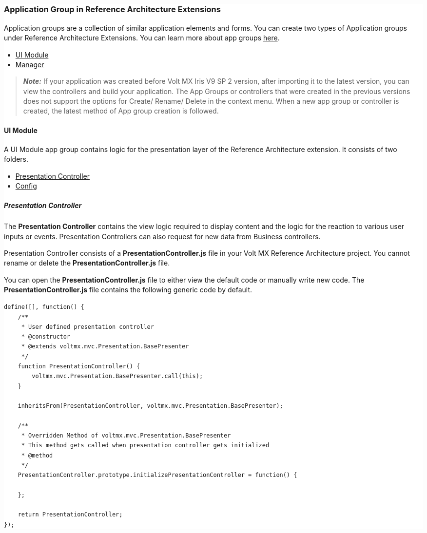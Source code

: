 ### Application Group in Reference Architecture Extensions

Application groups are a collection of similar application elements and forms. You can create two types of Application groups under Reference Architecture Extensions. You can learn more about app groups [here](../../../Iris/iris_user_guide/Content/OrganizingAppElementsInGroups.md).

*   [UI Module](#ui-module)
*   [Manager](#manager)

> **_Note:_** If your application was created before Volt MX Iris V9 SP 2 version, after importing it to the latest version, you can view the controllers and build your application. The App Groups or controllers that were created in the previous versions does not support the options for Create/ Rename/ Delete in the context menu. When a new app group or controller is created, the latest method of App group creation is followed.

#### UI Module

A UI Module app group contains logic for the presentation layer of the Reference Architecture extension. It consists of two folders.

*   [Presentation Controller](#presentation-controller)
*   [Config](#config)

##### Presentation Controller

The **Presentation Controller** contains the view logic required to display content and the logic for the reaction to various user inputs or events. Presentation Controllers can also request for new data from Business controllers.

Presentation Controller consists of a **PresentationController.js** file in your Volt MX Reference Architecture project. You cannot rename or delete the **PresentationController.js** file.

You can open the **PresentationController.js** file to either view the default code or manually write new code. The **PresentationController.js** file contains the following generic code by default.

```
define([], function() {
    /**
     * User defined presentation controller
     * @constructor
     * @extends voltmx.mvc.Presentation.BasePresenter
     */
    function PresentationController() {
        voltmx.mvc.Presentation.BasePresenter.call(this);
    }

    inheritsFrom(PresentationController, voltmx.mvc.Presentation.BasePresenter);

    /**
     * Overridden Method of voltmx.mvc.Presentation.BasePresenter
     * This method gets called when presentation controller gets initialized
     * @method
     */
    PresentationController.prototype.initializePresentationController = function() {
        
    };

    return PresentationController;
});
```

